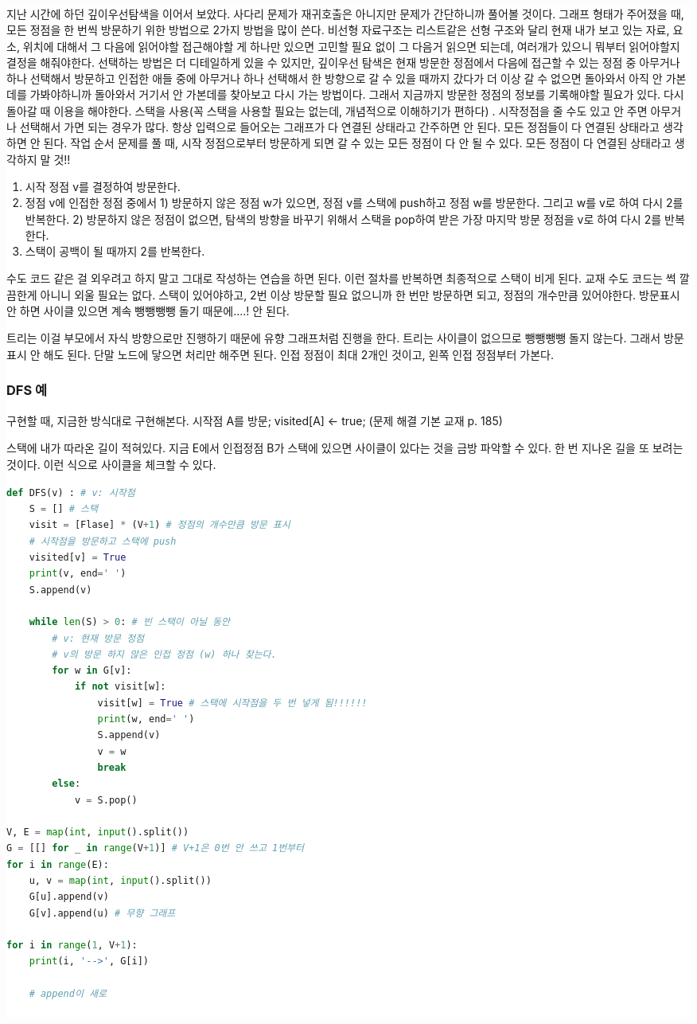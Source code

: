 지난 시간에 하던 깊이우선탐색을 이어서 보았다. 사다리 문제가 재귀호출은 아니지만 문제가 간단하니까 풀어볼 것이다. 그래프 형태가 주어졌을 때, 모든 정점을 한 번씩 방문하기 위한 방법으로 2가지 방법을 많이 쓴다. 비선형 자료구조는 리스트같은 선형 구조와 달리 현재 내가 보고 있는 자료, 요소, 위치에 대해서 그 다음에 읽어야할 접근해야할 게 하나만 있으면 고민할 필요 없이 그 다음거 읽으면 되는데, 여러개가 있으니 뭐부터 읽어야할지 결정을 해줘야한다. 선택하는 방법은 더 디테일하게 있을 수 있지만, 깊이우선 탐색은 현재 방문한 정점에서 다음에 접근할 수 있는 정점 중 아무거나 하나 선택해서 방문하고 인접한 애들 중에 아무거나 하나 선택해서 한 방향으로 갈 수 있을 때까지 갔다가 더 이상 갈 수 없으면 돌아와서 아직 안 가본데를 가봐야하니까 돌아와서 거기서 안 가본데를 찾아보고 다시 가는 방법이다. 그래서 지금까지 방문한 정점의 정보를 기록해야할 필요가 있다. 다시 돌아갈 때 이용을 해야한다. 스택을 사용(꼭 스택을 사용할 필요는 없는데, 개념적으로 이해하기가 편하다) . 시작정점을 줄 수도 있고 안 주면 아무거나 선택해서 가면 되는 경우가 많다. 항상 입력으로 들어오는 그래프가 다 연결된 상태라고 간주하면 안 된다. 모든 정점들이 다 연결된 상태라고 생각하면 안 된다. 작업 순서 문제를 풀 때, 시작 정점으로부터 방문하게 되면 갈 수 있는 모든 정점이 다 안 될 수 있다. 모든 정점이 다 연결된 상태라고 생각하지 말 것!!

1. 시작 정점 v를 결정하여 방문한다.
2. 정점 v에 인접한 정점 중에서 1) 방문하지 않은 정점 w가 있으면, 정점 v를 스택에 push하고 정점 w를 방문한다. 그리고 w를 v로 하여 다시 2를 반복한다. 2) 방문하지 않은 정점이 없으면, 탐색의 방향을 바꾸기 위해서 스택을 pop하여 받은 가장 마지막 방문 정점을 v로 하여 다시 2를 반복한다. 
3. 스택이 공백이 될 때까지 2를 반복한다.

수도 코드 같은 걸 외우려고 하지 말고 그대로 작성하는 연습을 하면 된다. 이런 절차를 반복하면 최종적으로 스택이 비게 된다. 교재 수도 코드는 썩 깔끔한게 아니니 외울 필요는 없다. 스택이 있어야하고, 2번 이상 방문할 필요 없으니까 한 번만 방문하면 되고, 정점의 개수만큼 있어야한다. 방문표시 안 하면 사이클 있으면 계속 뺑뺑뺑뺑 돌기 때문에....! 안 된다. 

트리는 이걸 부모에서 자식 방향으로만 진행하기 때문에 유향 그래프처럼 진행을 한다. 트리는 사이클이 없으므로 뺑뺑뺑뺑 돌지 않는다. 그래서 방문 표시 안 해도 된다. 단말 노드에 닿으면 처리만 해주면 된다. 인접 정점이 최대 2개인 것이고, 왼쪽 인접 정점부터 가본다. 

### DFS 예

구현할 때, 지금한 방식대로 구현해본다. 시작점 A를 방문; visited[A] <- true; (문제 해결 기본 교재 p. 185)

스택에 내가 따라온 길이 적혀있다. 지금 E에서 인접정점 B가 스택에 있으면 사이클이 있다는 것을 금방 파악할 수 있다. 한 번 지나온 길을 또 보려는 것이다. 이런 식으로 사이클을 체크할 수 있다. 

```python
def DFS(v) : # v: 시작점
    S = [] # 스택
    visit = [Flase] * (V+1) # 정점의 개수만큼 방문 표시 
	# 시작점을 방문하고 스택에 push
    visited[v] = True
    print(v, end=' ')
	S.append(v)
    
    while len(S) > 0: # 빈 스택이 아닐 동안
        # v: 현재 방문 정점
        # v의 방문 하지 않은 인접 정점 (w) 하나 찾는다.
        for w in G[v]:
            if not visit[w]: 
                visit[w] = True # 스택에 시작점을 두 번 넣게 됨!!!!!!
                print(w, end=' ')
                S.append(v)
                v = w
                break
        else:
            v = S.pop()
            
V, E = map(int, input().split())
G = [[] for _ in range(V+1)] # V+1은 0번 안 쓰고 1번부터
for i in range(E):
    u, v = map(int, input().split())
    G[u].append(v)
    G[v].append(u) # 무향 그래프
    
for i in range(1, V+1):
    print(i, '-->', G[i])

    # append이 새로
    
```

